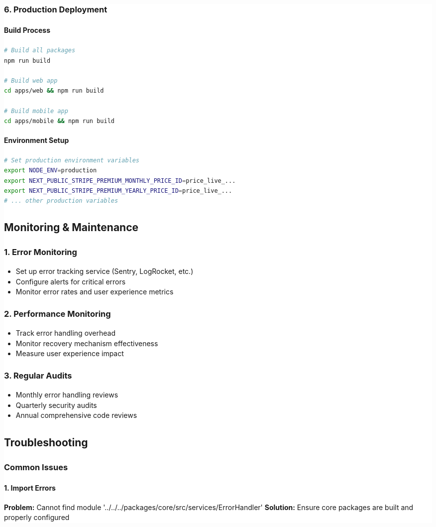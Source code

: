 ### 6. Production Deployment

#### Build Process

```bash
# Build all packages
npm run build

# Build web app
cd apps/web && npm run build

# Build mobile app
cd apps/mobile && npm run build
```

#### Environment Setup

```bash
# Set production environment variables
export NODE_ENV=production
export NEXT_PUBLIC_STRIPE_PREMIUM_MONTHLY_PRICE_ID=price_live_...
export NEXT_PUBLIC_STRIPE_PREMIUM_YEARLY_PRICE_ID=price_live_...
# ... other production variables
```

## Monitoring & Maintenance

### 1. Error Monitoring

- Set up error tracking service (Sentry, LogRocket, etc.)
- Configure alerts for critical errors
- Monitor error rates and user experience metrics

### 2. Performance Monitoring

- Track error handling overhead
- Monitor recovery mechanism effectiveness
- Measure user experience impact

### 3. Regular Audits

- Monthly error handling reviews
- Quarterly security audits
- Annual comprehensive code reviews

## Troubleshooting

### Common Issues

#### 1. Import Errors

**Problem:** Cannot find module
'../../../packages/core/src/services/ErrorHandler' **Solution:** Ensure core
packages are built and properly configured
